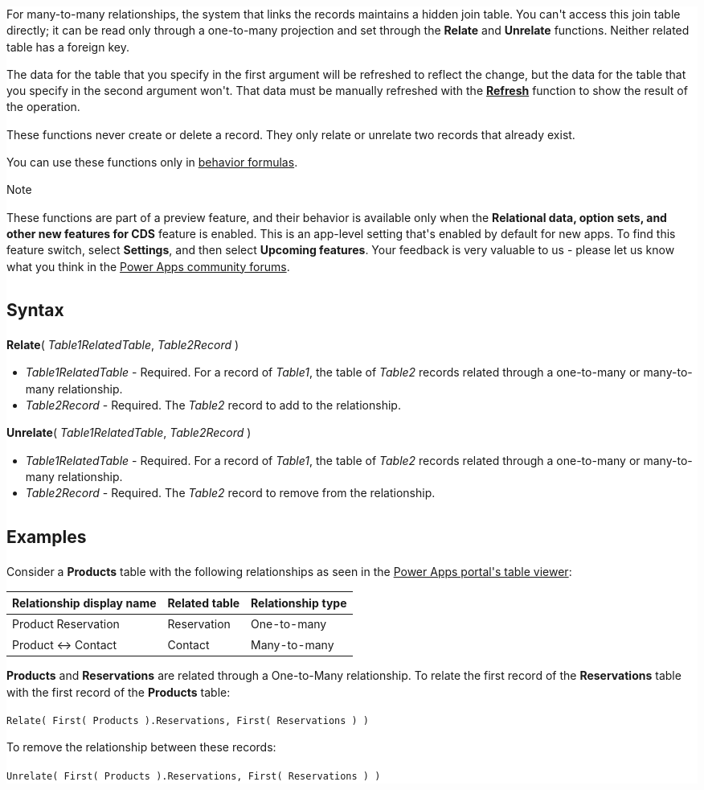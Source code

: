 For many-to-many relationships, the system that links the records maintains a hidden join table. You can't access this join table directly; it can be read only through a one-to-many projection and set through the **Relate** and **Unrelate** functions. Neither related table has a foreign key.

The data for the table that you specify in the first argument will be refreshed to reflect the change, but the data for the table that you specify in the second argument won't. That data must be manually refreshed with the **[Refresh](function-refresh.md)** function to show the result of the operation.

These functions never create or delete a record. They only relate or unrelate two records that already exist.

You can use these functions only in [behavior formulas](/power-apps/maker/canvas-apps/working-with-formulas-in-depth).

> [!NOTE]
> These functions are part of a preview feature, and their behavior is available only when the **Relational data, option sets, and other new features for CDS** feature is enabled. This is an app-level setting that's enabled by default for new apps. To find this feature switch, select **Settings**, and then select **Upcoming features**. Your feedback is very valuable to us - please let us know what you think in the [Power Apps community forums](https://powerusers.microsoft.com/t5/Expressions-and-Formulas/bd-p/How-To).

## Syntax

**Relate**( _Table1RelatedTable_, _Table2Record_ )

- _Table1RelatedTable_ - Required. For a record of _Table1_, the table of _Table2_ records related through a one-to-many or many-to-many relationship.
- _Table2Record_ - Required. The _Table2_ record to add to the relationship.

**Unrelate**( _Table1RelatedTable_, _Table2Record_ )

- _Table1RelatedTable_ - Required. For a record of _Table1_, the table of _Table2_ records related through a one-to-many or many-to-many relationship.
- _Table2Record_ - Required. The _Table2_ record to remove from the relationship.

## Examples

Consider a **Products** table with the following relationships as seen in the [Power Apps portal's table viewer](/power-apps/maker/data-platform/create-edit-entities-portal):

| Relationship display name | Related table | Relationship type |
| ------------------------- | ------------- | ----------------- |
| Product Reservation       | Reservation   | One-to-many       |
| Product &harr; Contact    | Contact       | Many-to-many      |

**Products** and **Reservations** are related through a One-to-Many relationship. To relate the first record of the **Reservations** table with the first record of the **Products** table:

`Relate( First( Products ).Reservations, First( Reservations ) )`

To remove the relationship between these records:

`Unrelate( First( Products ).Reservations, First( Reservations ) )`
